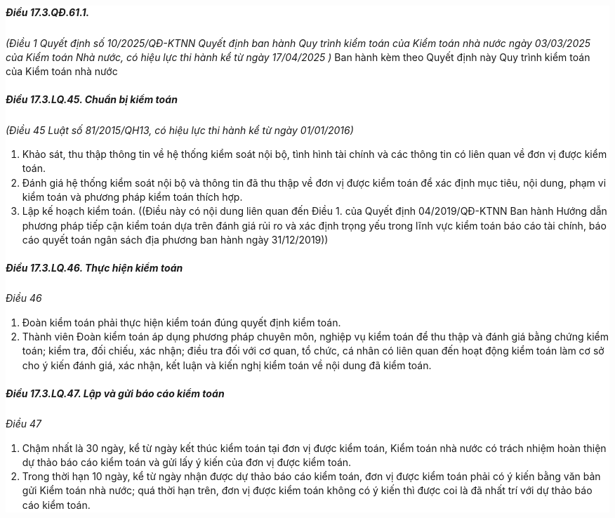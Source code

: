 ##### Điều 17.3.QĐ.61.1.
*(Điều 1 Quyết định số 10/2025/QĐ-KTNN Quyết định ban hành Quy trình kiểm toán của Kiểm toán nhà nước ngày 03/03/2025 của Kiểm toán Nhà nước, có hiệu lực thi hành kể từ ngày 17/04/2025 )*
Ban hành kèm theo Quyết định này Quy trình kiểm toán của Kiểm toán nhà nước

##### Điều 17.3.LQ.45. Chuẩn bị kiểm toán
*(Điều 45 Luật số 81/2015/QH13, có hiệu lực thi hành kể từ ngày 01/01/2016)*
1. Khảo sát, thu thập thông tin về hệ thống kiểm soát nội bộ, tình hình tài chính và các thông tin có liên quan về đơn vị được kiểm toán.
2. Đánh giá hệ thống kiểm soát nội bộ và thông tin đã thu thập về đơn vị được kiểm toán để xác định mục tiêu, nội dung, phạm vi kiểm toán và phương pháp kiểm toán thích hợp.
3. Lập kế hoạch kiểm toán.
((Điều này có nội dung liên quan đến Điều 1. của Quyết định 04/2019/QĐ-KTNN Ban hành Hướng dẫn phương pháp tiếp cận kiểm toán dựa trên đánh giá rủi ro và xác định trọng yếu trong lĩnh vực kiểm toán báo cáo tài chính, báo cáo quyết toán ngân sách địa phương ban hành ngày 31/12/2019))

##### Điều 17.3.LQ.46. Thực hiện kiểm toán
*Điều 46*
1. Đoàn kiểm toán phải thực hiện kiểm toán đúng quyết định kiểm toán.
2. Thành viên Đoàn kiểm toán áp dụng phương pháp chuyên môn, nghiệp vụ kiểm toán để thu thập và đánh giá bằng chứng kiểm toán; kiểm tra, đối chiếu, xác nhận; điều tra đối với cơ quan, tổ chức, cá nhân có liên quan đến hoạt động kiểm toán làm cơ sở cho ý kiến đánh giá, xác nhận, kết luận và kiến nghị kiểm toán về nội dung đã kiểm toán.

##### Điều 17.3.LQ.47. Lập và gửi báo cáo kiểm toán
*Điều 47*
1. Chậm nhất là 30 ngày, kể từ ngày kết thúc kiểm toán tại đơn vị được kiểm toán, Kiểm toán nhà nước có trách nhiệm hoàn thiện dự thảo báo cáo kiểm toán và gửi lấy ý kiến của đơn vị được kiểm toán.
2. Trong thời hạn 10 ngày, kể từ ngày nhận được dự thảo báo cáo kiểm toán, đơn vị được kiểm toán phải có ý kiến bằng văn bản gửi Kiểm toán nhà nước; quá thời hạn trên, đơn vị được kiểm toán không có ý kiến thì được coi là đã nhất trí với dự thảo báo cáo kiểm toán.
